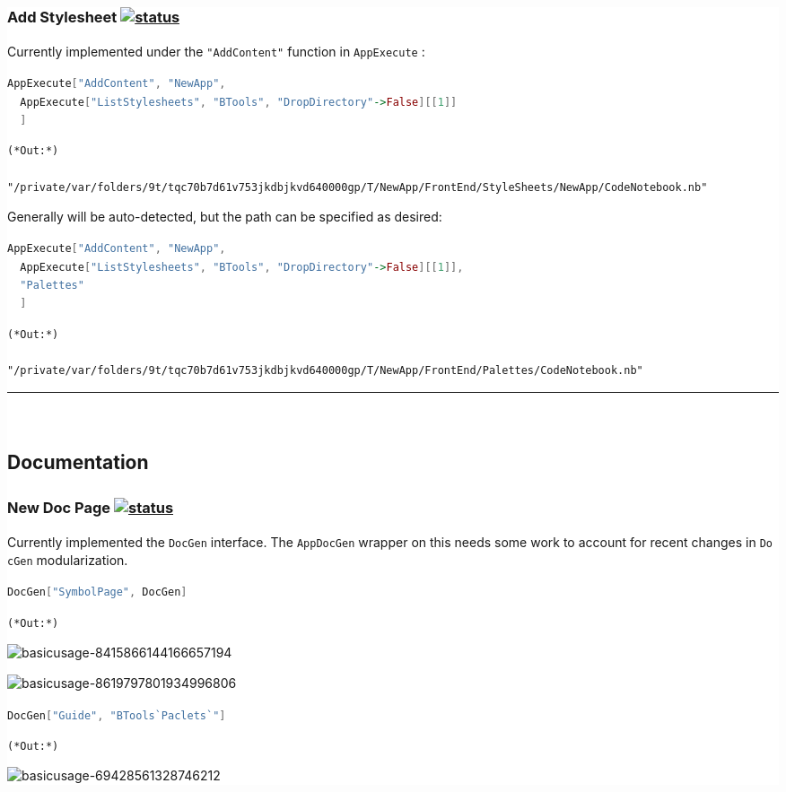 ### Add Stylesheet  [![status](http://img.shields.io/badge/Status-Implemented-green.svg)]( )

Currently implemented under the  ```"AddContent"```  function in  ```AppExecute``` :

```mathematica
AppExecute["AddContent", "NewApp", 
  AppExecute["ListStylesheets", "BTools", "DropDirectory"->False][[1]]
  ]
```

    (*Out:*)
    
    "/private/var/folders/9t/tqc70b7d61v753jkdbjkvd640000gp/T/NewApp/FrontEnd/StyleSheets/NewApp/CodeNotebook.nb"

Generally will be auto-detected, but the path can be specified as desired:

```mathematica
AppExecute["AddContent", "NewApp", 
  AppExecute["ListStylesheets", "BTools", "DropDirectory"->False][[1]],
  "Palettes"
  ]
```

    (*Out:*)
    
    "/private/var/folders/9t/tqc70b7d61v753jkdbjkvd640000gp/T/NewApp/FrontEnd/Palettes/CodeNotebook.nb"

---

<a id="documentation" style="width:0;height:0;margin:0;padding:0;">&zwnj;</a>

## Documentation

### New Doc Page  [![status](http://img.shields.io/badge/Status-Needs%20Work-red.svg)]( )

Currently implemented the  ```DocGen```  interface. The  ```AppDocGen```  wrapper on this needs some work to account for recent changes in  ```DocGen```  modularization.

```mathematica
DocGen["SymbolPage", DocGen]
```

    (*Out:*)
    
![basicusage-8415866144166657194](../../project/img/basicusage-8415866144166657194.png)

![basicusage-8619797801934996806](../../project/img/basicusage-8619797801934996806.png)

```mathematica
DocGen["Guide", "BTools`Paclets`"]
```

    (*Out:*)
    
![basicusage-69428561328746212](../../project/img/basicusage-69428561328746212.png)
